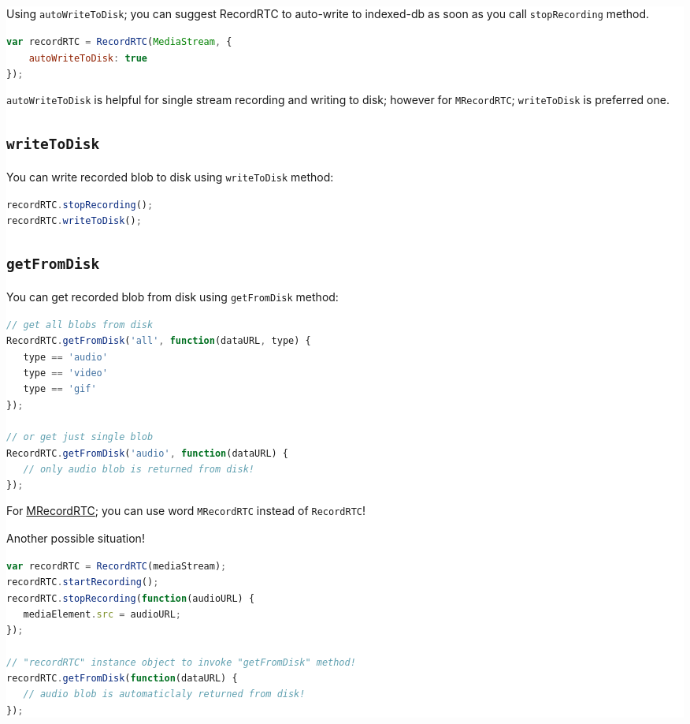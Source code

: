 Using `autoWriteToDisk`; you can suggest RecordRTC to auto-write to indexed-db as soon as you call `stopRecording` method.

```javascript
var recordRTC = RecordRTC(MediaStream, {
    autoWriteToDisk: true
});
```

`autoWriteToDisk` is helpful for single stream recording and writing to disk; however for `MRecordRTC`; `writeToDisk` is preferred one.

## `writeToDisk`

You can write recorded blob to disk using `writeToDisk` method:

```javascript
recordRTC.stopRecording();
recordRTC.writeToDisk();
```

## `getFromDisk`

You can get recorded blob from disk using `getFromDisk` method:

```javascript
// get all blobs from disk
RecordRTC.getFromDisk('all', function(dataURL, type) {
   type == 'audio'
   type == 'video'
   type == 'gif'
});

// or get just single blob
RecordRTC.getFromDisk('audio', function(dataURL) {
   // only audio blob is returned from disk!
});
```

For [MRecordRTC](https://RecordRTC.org/MRecordRTC.html); you can use word `MRecordRTC` instead of `RecordRTC`!

Another possible situation!

```javascript
var recordRTC = RecordRTC(mediaStream);
recordRTC.startRecording();
recordRTC.stopRecording(function(audioURL) {
   mediaElement.src = audioURL;
});

// "recordRTC" instance object to invoke "getFromDisk" method!
recordRTC.getFromDisk(function(dataURL) {
   // audio blob is automaticlaly returned from disk!
});
```
